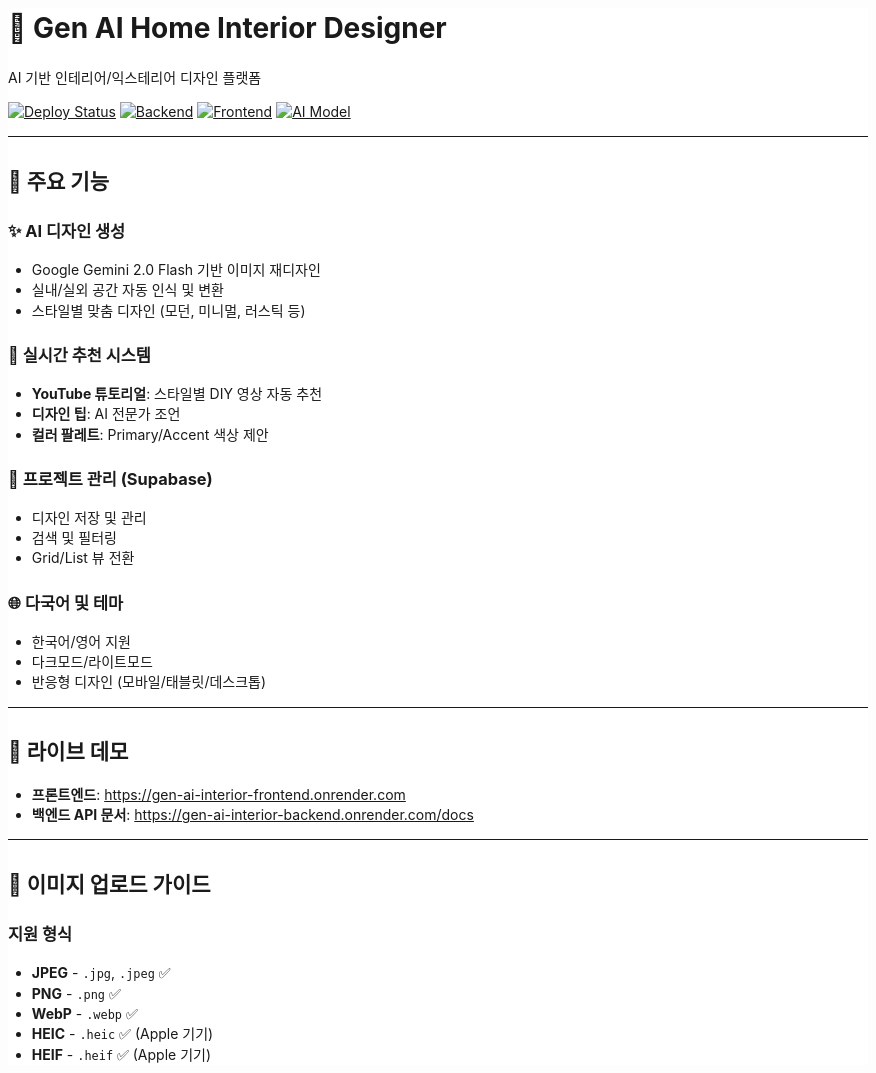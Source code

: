 # 🏡 Gen AI Home Interior Designer

AI 기반 인테리어/익스테리어 디자인 플랫폼

[![Deploy Status](https://img.shields.io/badge/deploy-success-brightgreen)](https://gen-ai-interior-frontend.onrender.com)
[![Backend](https://img.shields.io/badge/backend-FastAPI-009688)](https://gen-ai-interior-backend.onrender.com)
[![Frontend](https://img.shields.io/badge/frontend-React-61DAFB)](https://gen-ai-interior-frontend.onrender.com)
[![AI Model](https://img.shields.io/badge/AI-Google%20Gemini%202.0-4285F4)](https://ai.google.dev/gemini-api)

---

## 🌟 주요 기능

### ✨ **AI 디자인 생성**
- Google Gemini 2.0 Flash 기반 이미지 재디자인
- 실내/실외 공간 자동 인식 및 변환
- 스타일별 맞춤 디자인 (모던, 미니멀, 러스틱 등)

### 🎯 **실시간 추천 시스템**
- **YouTube 튜토리얼**: 스타일별 DIY 영상 자동 추천
- **디자인 팁**: AI 전문가 조언
- **컬러 팔레트**: Primary/Accent 색상 제안

### 📁 **프로젝트 관리** (Supabase)
- 디자인 저장 및 관리
- 검색 및 필터링
- Grid/List 뷰 전환

### 🌐 **다국어 및 테마**
- 한국어/영어 지원
- 다크모드/라이트모드
- 반응형 디자인 (모바일/태블릿/데스크톱)

---

## 🚀 라이브 데모

- **프론트엔드**: https://gen-ai-interior-frontend.onrender.com
- **백엔드 API 문서**: https://gen-ai-interior-backend.onrender.com/docs

---

## 📸 이미지 업로드 가이드

### **지원 형식**
- **JPEG** - `.jpg`, `.jpeg` ✅
- **PNG** - `.png` ✅
- **WebP** - `.webp` ✅
- **HEIC** - `.heic` ✅ (Apple 기기)
- **HEIF** - `.heif` ✅ (Apple 기기)
